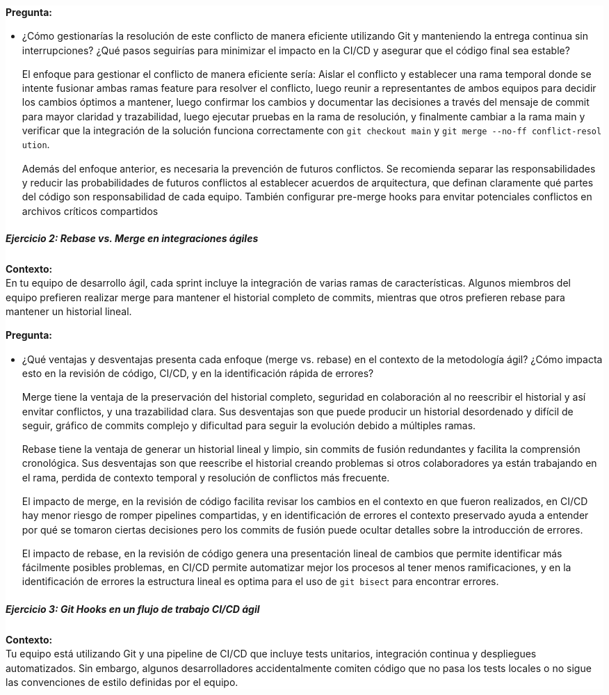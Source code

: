 **Pregunta:**  
- ¿Cómo gestionarías la resolución de este conflicto de manera eficiente utilizando Git y manteniendo la entrega continua sin interrupciones? ¿Qué pasos seguirías para minimizar el impacto en la CI/CD y asegurar que el código final sea estable?

   El enfoque para gestionar el conflicto de manera eficiente sería: Aislar el conflicto y establecer una rama temporal donde se intente fusionar ambas ramas feature para resolver el conflicto, luego reunir a representantes de ambos equipos para decidir los cambios óptimos a mantener, luego confirmar los cambios y documentar las decisiones a través del mensaje de commit para mayor claridad y trazabilidad, luego ejecutar pruebas en la rama de resolución, y finalmente cambiar a la rama main y verificar que la integración de la solución funciona correctamente con `git checkout main` y `git merge --no-ff conflict-resolution`.

   Además del enfoque anterior, es necesaria la prevención de futuros conflictos. Se recomienda separar las responsabilidades y reducir las probabilidades de futuros conflictos al establecer acuerdos de arquitectura, que definan claramente qué partes del código son responsabilidad de cada equipo. También configurar pre-merge hooks para envitar potenciales conflictos en archivos críticos compartidos

##### **Ejercicio 2: Rebase vs. Merge en integraciones ágiles**

**Contexto:**  
En tu equipo de desarrollo ágil, cada sprint incluye la integración de varias ramas de características. Algunos miembros del equipo prefieren realizar merge para mantener el historial completo de commits, mientras que otros prefieren rebase para mantener un historial lineal.

**Pregunta:**  
- ¿Qué ventajas y desventajas presenta cada enfoque (merge vs. rebase) en el contexto de la metodología ágil? ¿Cómo impacta esto en la revisión de código, CI/CD, y en la identificación rápida de errores?

   Merge tiene la ventaja de la preservación del historial completo, seguridad en colaboración al no reescribir el historial y así envitar conflictos, y una trazabilidad clara. Sus desventajas son que puede producir un historial desordenado y difícil de seguir, gráfico de commits complejo y dificultad para seguir la evolución debido a múltiples ramas.

   Rebase tiene la ventaja de generar un historial lineal y limpio, sin commits de fusión redundantes y facilita la comprensión cronológica. Sus desventajas son que reescribe el historial creando problemas si otros colaboradores ya están trabajando en el rama, perdida de contexto temporal y resolución de conflictos más frecuente.

   El impacto de merge, en la revisión de código facilita revisar los cambios en el contexto en que fueron realizados, en CI/CD hay menor riesgo de romper pipelines compartidas, y en identificación de errores el contexto preservado ayuda a entender por qué se tomaron ciertas decisiones pero los commits de fusión puede ocultar detalles sobre la introducción de errores.

   El impacto de rebase, en la revisión de código genera una presentación lineal de cambios que permite identificar más fácilmente posibles problemas, en CI/CD permite automatizar mejor los procesos al tener menos ramificaciones, y en la identificación de errores la estructura lineal es optima para el uso de `git bisect` para encontrar errores.

##### **Ejercicio 3: Git Hooks en un flujo de trabajo CI/CD ágil**

**Contexto:**  
Tu equipo está utilizando Git y una pipeline de CI/CD que incluye tests unitarios, integración continua y despliegues automatizados. Sin embargo, algunos desarrolladores accidentalmente comiten código que no pasa los tests locales o no sigue las convenciones de estilo definidas por el equipo.

